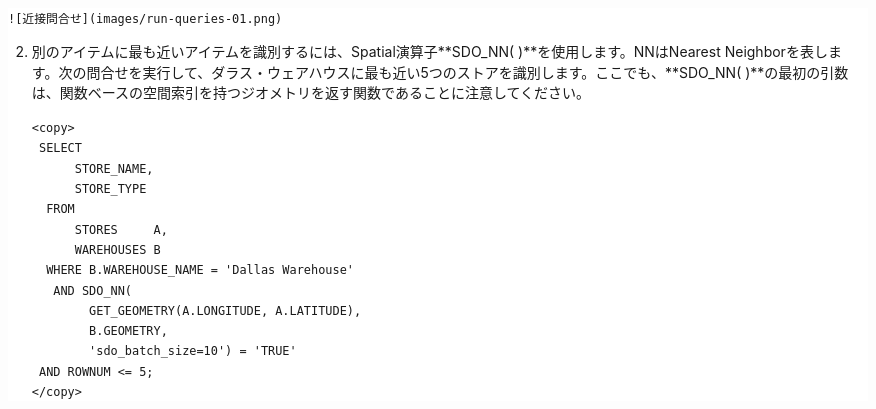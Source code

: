     ![近接問合せ](images/run-queries-01.png)
    
2.  別のアイテムに最も近いアイテムを識別するには、Spatial演算子**SDO\_NN( )**を使用します。NNはNearest Neighborを表します。次の問合せを実行して、ダラス・ウェアハウスに最も近い5つのストアを識別します。ここでも、**SDO\_NN( )**の最初の引数は、関数ベースの空間索引を持つジオメトリを返す関数であることに注意してください。
    
        <copy> 
         SELECT
              STORE_NAME,
              STORE_TYPE
          FROM
              STORES     A,
              WAREHOUSES B
          WHERE B.WAREHOUSE_NAME = 'Dallas Warehouse'
           AND SDO_NN(
                GET_GEOMETRY(A.LONGITUDE, A.LATITUDE),
                B.GEOMETRY,
                'sdo_batch_size=10') = 'TRUE'
         AND ROWNUM <= 5;
        </copy>
        
    